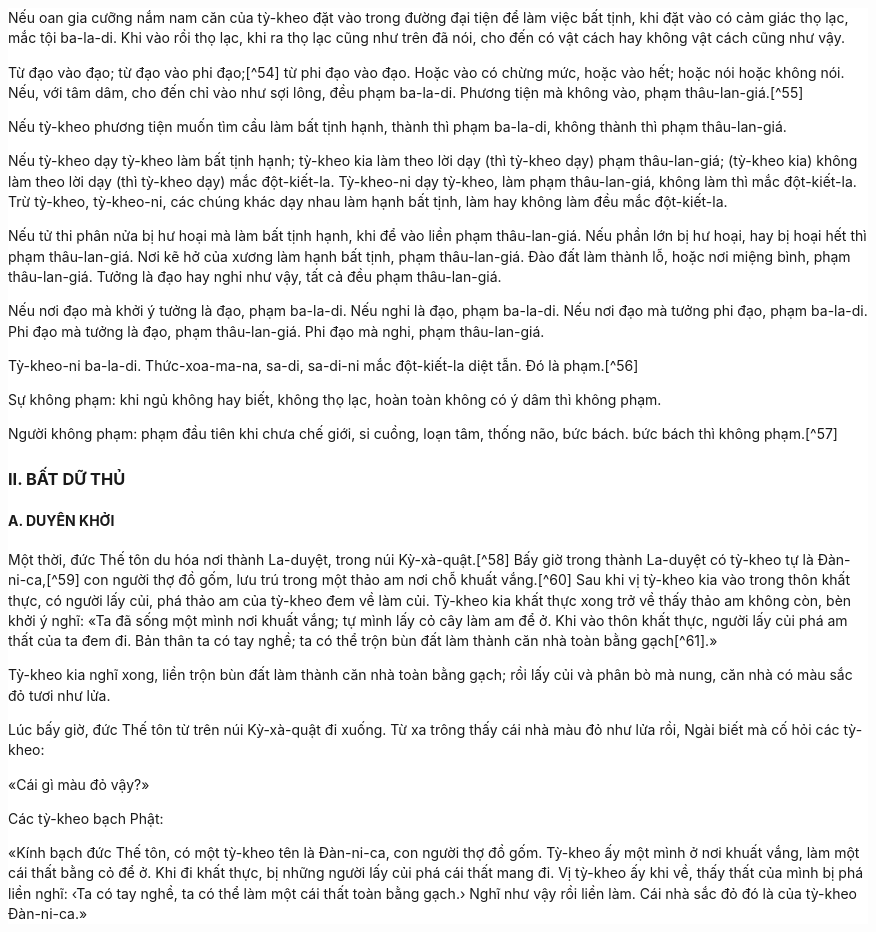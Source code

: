 Nếu oan gia cưỡng nắm nam căn của tỳ-kheo đặt vào trong đường đại tiện để làm việc bất tịnh, khi đặt vào có cảm giác thọ lạc, mắc tội ba-la-di. Khi vào rồi thọ lạc, khi ra thọ lạc cũng như trên đã nói, cho đến có vật cách hay không vật cách cũng như vậy.  

Từ đạo vào đạo; từ đạo vào phi đạo;[^54] từ phi đạo vào đạo. Hoặc vào có chừng mức, hoặc vào hết; hoặc nói hoặc không nói. Nếu, với tâm dâm, cho đến chỉ vào như sợi lông, đều phạm ba-la-di. Phương tiện mà không vào, phạm thâu-lan-giá.[^55]  

Nếu tỳ-kheo phương tiện muốn tìm cầu làm bất tịnh hạnh, thành thì phạm ba-la-di, không thành thì phạm thâu-lan-giá.  

Nếu tỳ-kheo dạy tỳ-kheo làm bất tịnh hạnh; tỳ-kheo kia làm theo lời dạy (thì tỳ-kheo dạy) phạm thâu-lan-giá; (tỳ-kheo kia) không làm theo lời dạy (thì tỳ-kheo dạy) mắc đột-kiết-la. Tỳ-kheo-ni dạy tỳ-kheo, làm phạm thâu-lan-giá, không làm thì mắc đột-kiết-la. Trừ tỳ-kheo, tỳ-kheo-ni, các chúng khác dạy nhau làm hạnh bất tịnh, làm hay không làm đều mắc đột-kiết-la.  

Nếu tử thi phân nửa bị hư hoại mà làm bất tịnh hạnh, khi để vào liền phạm thâu-lan-giá. Nếu phần lớn bị hư hoại, hay bị hoại hết thì phạm thâu-lan-giá. Nơi kẽ hở của xương làm hạnh bất tịnh, phạm thâu-lan-giá. Đào đất làm thành lỗ, hoặc nơi miệng bình, phạm thâu-lan-giá. Tưởng là đạo hay nghi như vậy, tất cả đều phạm thâu-lan-giá.  

Nếu nơi đạo mà khởi ý tưởng là đạo, phạm ba-la-di. Nếu nghi là đạo, phạm ba-la-di. Nếu nơi đạo mà tưởng phi đạo, phạm ba-la-di. Phi đạo mà tưởng là đạo, phạm thâu-lan-giá. Phi đạo mà nghi, phạm thâu-lan-giá.  

Tỳ-kheo-ni ba-la-di. Thức-xoa-ma-na, sa-di, sa-di-ni mắc đột-kiết-la diệt tẫn. Đó là phạm.[^56]  

Sự không phạm: khi ngủ không hay biết, không thọ lạc, hoàn toàn không có ý dâm thì không phạm.  

Người không phạm: phạm đầu tiên khi chưa chế giới, si cuồng, loạn tâm, thống não, bức bách. bức bách thì không phạm.[^57]  

### II. BẤT DỮ THỦ

#### A. DUYÊN KHỞI

Một thời, đức Thế tôn du hóa nơi thành La-duyệt, trong núi Kỳ-xà-quật.[^58] Bấy giờ trong thành La-duyệt có tỳ-kheo tự là Đàn-ni-ca,[^59] con người thợ đồ gốm, lưu trú trong một thảo am nơi chỗ khuất vắng.[^60] Sau khi vị tỳ-kheo kia vào trong thôn khất thực, có người lấy củi, phá thảo am của tỳ-kheo đem về làm củi. Tỳ-kheo kia khất thực xong trở về thấy thảo am không còn, bèn khởi ý nghĩ: «Ta đã sống một mình nơi khuất vắng; tự mình lấy cỏ cây làm am để ở. Khi vào thôn khất thực, người lấy củi phá am thất của ta đem đi. Bản thân ta có tay nghề; ta có thể trộn bùn đất làm thành căn nhà toàn bằng gạch[^61].»  

Tỳ-kheo kia nghĩ xong, liền trộn bùn đất làm thành căn nhà toàn bằng gạch; rồi lấy củi và phân bò mà nung, căn nhà có màu sắc đỏ tươi như lửa.  

Lúc bấy giờ, đức Thế tôn từ trên núi Kỳ-xà-quật đi xuống. Từ xa trông thấy cái nhà màu đỏ như lửa rồi, Ngài biết mà cố hỏi các tỳ-kheo:  

«Cái gì màu đỏ vậy?»  

Các tỳ-kheo bạch Phật:  

«Kính bạch đức Thế tôn, có một tỳ-kheo tên là Đàn-ni-ca, con người thợ đồ gốm. Tỳ-kheo ấy một mình ở nơi khuất vắng, làm một cái thất bằng cỏ để ở. Khi đi khất thực, bị những người lấy củi phá cái thất mang đi. Vị tỳ-kheo ấy khi về, thấy thất của mình bị phá liền nghĩ: ‹Ta có tay nghề, ta có thể làm một cái thất toàn bằng gạch.› Nghĩ như vậy rồi liền làm. Cái nhà sắc đỏ đó là của tỳ-kheo Đàn-ni-ca.»  
